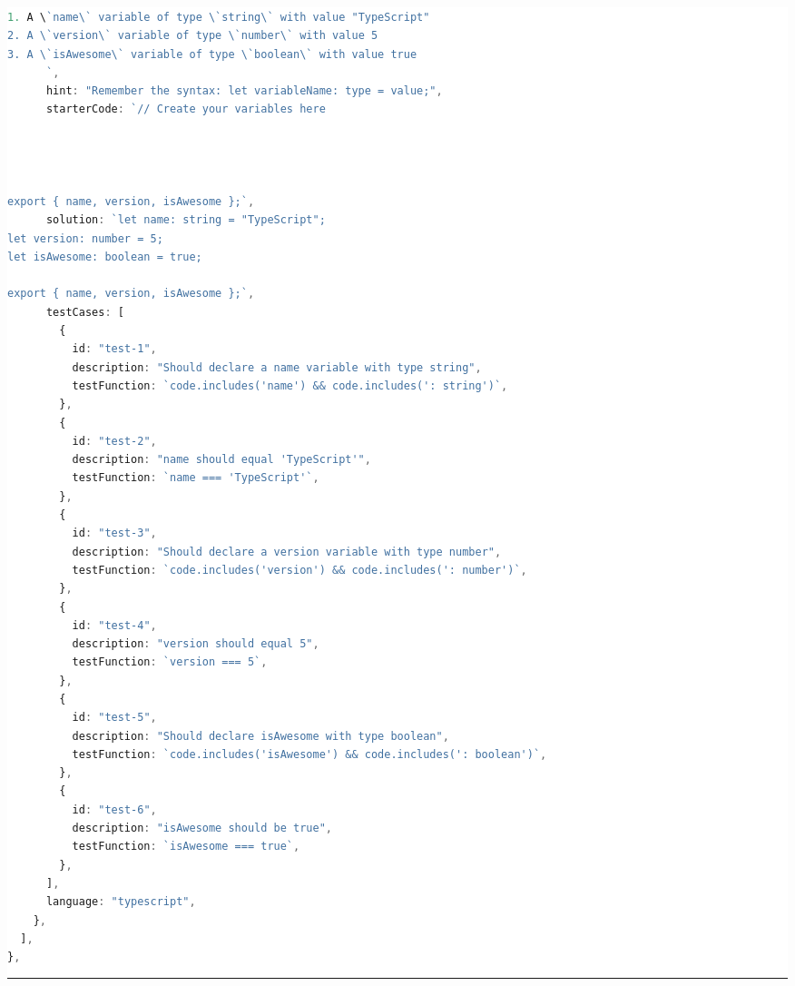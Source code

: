 ```typescript
1. A \`name\` variable of type \`string\` with value "TypeScript"
2. A \`version\` variable of type \`number\` with value 5
3. A \`isAwesome\` variable of type \`boolean\` with value true
      `,
      hint: "Remember the syntax: let variableName: type = value;",
      starterCode: `// Create your variables here




export { name, version, isAwesome };`,
      solution: `let name: string = "TypeScript";
let version: number = 5;
let isAwesome: boolean = true;

export { name, version, isAwesome };`,
      testCases: [
        {
          id: "test-1",
          description: "Should declare a name variable with type string",
          testFunction: `code.includes('name') && code.includes(': string')`,
        },
        {
          id: "test-2",
          description: "name should equal 'TypeScript'",
          testFunction: `name === 'TypeScript'`,
        },
        {
          id: "test-3",
          description: "Should declare a version variable with type number",
          testFunction: `code.includes('version') && code.includes(': number')`,
        },
        {
          id: "test-4",
          description: "version should equal 5",
          testFunction: `version === 5`,
        },
        {
          id: "test-5",
          description: "Should declare isAwesome with type boolean",
          testFunction: `code.includes('isAwesome') && code.includes(': boolean')`,
        },
        {
          id: "test-6",
          description: "isAwesome should be true",
          testFunction: `isAwesome === true`,
        },
      ],
      language: "typescript",
    },
  ],
},
```

---